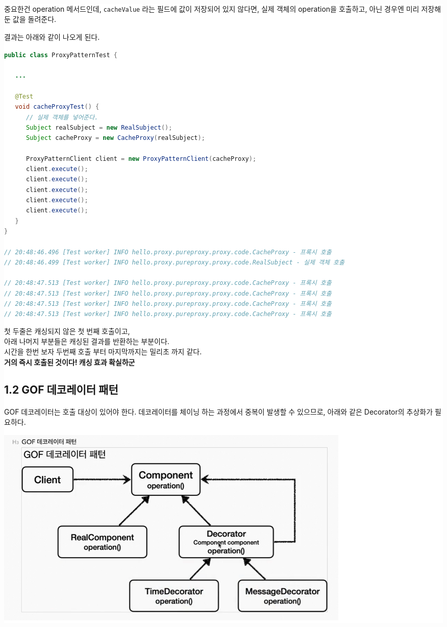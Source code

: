 중요한건 operation 메서드인데, `cacheValue` 라는 필드에 값이 저장되어 있지 않다면,
실제 객체의 operation을 호출하고, 아닌 경우엔 미리 저장해둔 값을 돌려준다.

결과는 아래와 같이 나오게 된다.
```java
public class ProxyPatternTest {

   ...

   @Test
   void cacheProxyTest() {
      // 실제 객체를 넣어준다.
      Subject realSubject = new RealSubject();
      Subject cacheProxy = new CacheProxy(realSubject);

      ProxyPatternClient client = new ProxyPatternClient(cacheProxy);
      client.execute();
      client.execute();
      client.execute();
      client.execute();
      client.execute();
   }
}

// 20:48:46.496 [Test worker] INFO hello.proxy.pureproxy.proxy.code.CacheProxy - 프록시 호출
// 20:48:46.499 [Test worker] INFO hello.proxy.pureproxy.proxy.code.RealSubject - 실제 객체 호출

// 20:48:47.513 [Test worker] INFO hello.proxy.pureproxy.proxy.code.CacheProxy - 프록시 호출
// 20:48:47.513 [Test worker] INFO hello.proxy.pureproxy.proxy.code.CacheProxy - 프록시 호출
// 20:48:47.513 [Test worker] INFO hello.proxy.pureproxy.proxy.code.CacheProxy - 프록시 호출
// 20:48:47.513 [Test worker] INFO hello.proxy.pureproxy.proxy.code.CacheProxy - 프록시 호출
```

첫 두줄은 캐싱되지 않은 첫 번째 호출이고, <br>
아래 나머지 부분들은 캐싱된 결과를 반환하는 부분이다. <br>
시간을 한번 보자 두번째 호출 부터 마지막까지는 밀리초 까지 같다. <br>
**거의 즉시 호출된 것이다! 캐싱 효과 확실하군**

## 1.2 GOF 데코레이터 패턴
GOF 데코레이터는 호출 대상이 있어야 한다.
데코레이터를 체이닝 하는 과정에서 중복이 발생할 수 있으므로,
아래와 같은 Decorator의 추상화가 필요하다.

![decorator pattern](proxy/decorator.png)
